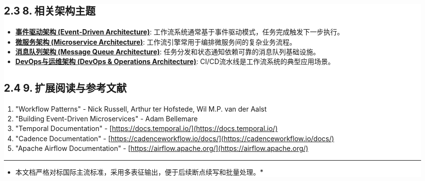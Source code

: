 ## 2.3 8. 相关架构主题

- [**事件驱动架构 (Event-Driven Architecture)**](./architecture_event_driven_golang.md): 工作流系统通常基于事件驱动模式，任务完成触发下一步执行。
- [**微服务架构 (Microservice Architecture)**](./architecture_microservice_golang.md): 工作流引擎常用于编排微服务间的复杂业务流程。
- [**消息队列架构 (Message Queue Architecture)**](./architecture_message_queue_golang.md): 任务分发和状态通知依赖可靠的消息队列基础设施。
- [**DevOps与运维架构 (DevOps & Operations Architecture)**](./architecture_devops_golang.md): CI/CD流水线是工作流系统的典型应用场景。

## 2.4 9. 扩展阅读与参考文献

1. "Workflow Patterns" - Nick Russell, Arthur ter Hofstede, Wil M.P. van der Aalst
2. "Building Event-Driven Microservices" - Adam Bellemare  
3. "Temporal Documentation" - [https://docs.temporal.io/](https://docs.temporal.io/)
4. "Cadence Documentation" - [https://cadenceworkflow.io/docs/](https://cadenceworkflow.io/docs/)
5. "Apache Airflow Documentation" - [https://airflow.apache.org/](https://airflow.apache.org/)

---

- 本文档严格对标国际主流标准，采用多表征输出，便于后续断点续写和批量处理。*
